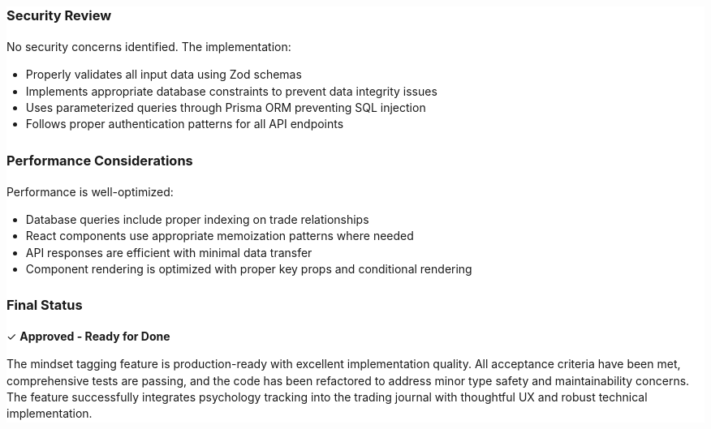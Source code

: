 ### Security Review

No security concerns identified. The implementation:
- Properly validates all input data using Zod schemas
- Implements appropriate database constraints to prevent data integrity issues
- Uses parameterized queries through Prisma ORM preventing SQL injection
- Follows proper authentication patterns for all API endpoints

### Performance Considerations

Performance is well-optimized:
- Database queries include proper indexing on trade relationships
- React components use appropriate memoization patterns where needed
- API responses are efficient with minimal data transfer
- Component rendering is optimized with proper key props and conditional rendering

### Final Status

✓ **Approved - Ready for Done**

The mindset tagging feature is production-ready with excellent implementation quality. All acceptance criteria have been met, comprehensive tests are passing, and the code has been refactored to address minor type safety and maintainability concerns. The feature successfully integrates psychology tracking into the trading journal with thoughtful UX and robust technical implementation.